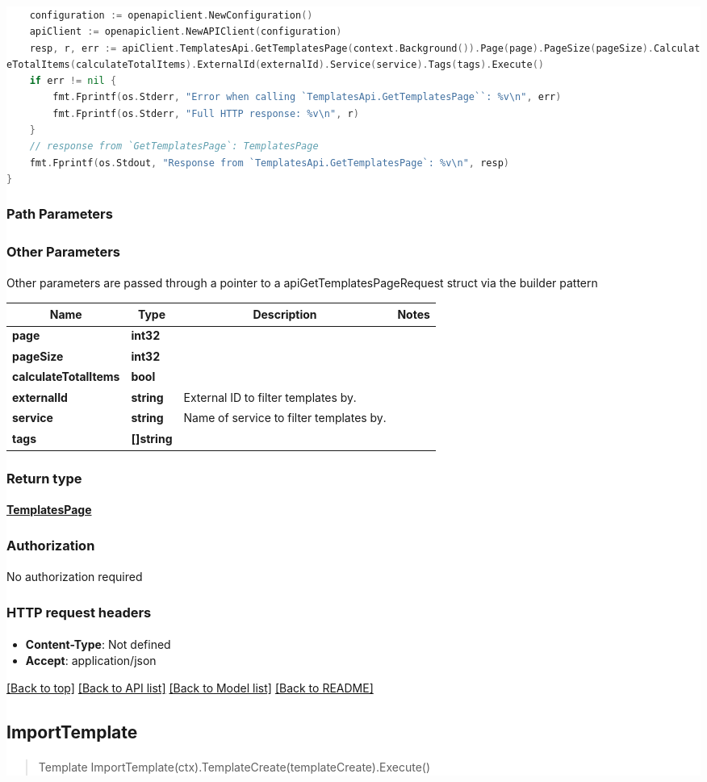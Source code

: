 ```go
    configuration := openapiclient.NewConfiguration()
    apiClient := openapiclient.NewAPIClient(configuration)
    resp, r, err := apiClient.TemplatesApi.GetTemplatesPage(context.Background()).Page(page).PageSize(pageSize).CalculateTotalItems(calculateTotalItems).ExternalId(externalId).Service(service).Tags(tags).Execute()
    if err != nil {
        fmt.Fprintf(os.Stderr, "Error when calling `TemplatesApi.GetTemplatesPage``: %v\n", err)
        fmt.Fprintf(os.Stderr, "Full HTTP response: %v\n", r)
    }
    // response from `GetTemplatesPage`: TemplatesPage
    fmt.Fprintf(os.Stdout, "Response from `TemplatesApi.GetTemplatesPage`: %v\n", resp)
}
```

### Path Parameters



### Other Parameters

Other parameters are passed through a pointer to a apiGetTemplatesPageRequest struct via the builder pattern


Name | Type | Description  | Notes
------------- | ------------- | ------------- | -------------
 **page** | **int32** |  | 
 **pageSize** | **int32** |  | 
 **calculateTotalItems** | **bool** |  | 
 **externalId** | **string** | External ID to filter templates by. | 
 **service** | **string** | Name of service to filter templates by. | 
 **tags** | **[]string** |  | 

### Return type

[**TemplatesPage**](TemplatesPage.md)

### Authorization

No authorization required

### HTTP request headers

- **Content-Type**: Not defined
- **Accept**: application/json

[[Back to top]](#) [[Back to API list]](../README.md#documentation-for-api-endpoints)
[[Back to Model list]](../README.md#documentation-for-models)
[[Back to README]](../README.md)


## ImportTemplate

> Template ImportTemplate(ctx).TemplateCreate(templateCreate).Execute()
